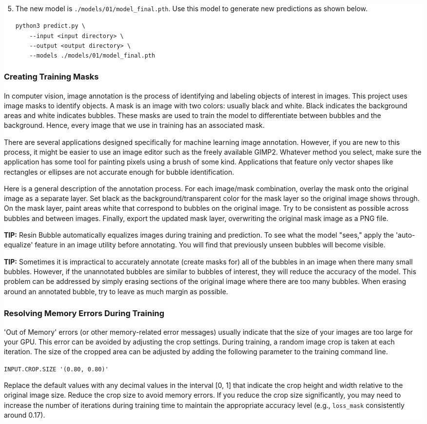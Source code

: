 5. The new model is `./models/01/model_final.pth`. Use this model to generate new predictions as shown below.

    ```
    python3 predict.py \
        --input <input directory> \
        --output <output directory> \
        --models ./models/01/model_final.pth
    ```

### Creating Training Masks

In computer vision, image annotation is the process of identifying and labeling objects of interest in images. This project uses image masks to identify objects. A mask is an image with two colors: usually black and white. Black indicates the background areas and white indicates bubbles. These masks are used to train the model to differentiate between bubbles and the background. Hence, every image that we use in training has an associated mask.

There are several applications designed specifically for machine learning image annotation. However, if you are new to this process, it might be easier to use an image editor such as the freely available GIMP2. Whatever method you select, make sure the application has some tool for painting pixels using a brush of some kind. Applications that feature only vector shapes like rectangles or ellipses are not accurate enough for bubble identification.

Here is a general description of the annotation process. For each image/mask combination, overlay the mask onto the original image as a separate layer. Set black as the background/transparent color for the mask layer so the original image shows through. On the mask layer, paint areas white that correspond to bubbles on the original image. Try to be consistent as possible across bubbles and between images. Finally, export the updated mask layer, overwriting the original mask image as a PNG file.

**TIP:** Resin Bubble automatically equalizes images during training and prediction. To see what the model "sees," apply the 'auto-equalize' feature in an image utility before annotating. You will find that previously unseen bubbles will become visible.

**TIP:** Sometimes it is impractical to accurately annotate (create masks for) all of the bubbles in an image when there many small bubbles. However, if the unannotated bubbles are similar to bubbles of interest, they will reduce the accuracy of the model. This problem can be addressed by simply erasing sections of the original image where there are too many bubbles. When erasing around an annotated bubble, try to leave as much margin as possible.

### Resolving Memory Errors During Training

'Out of Memory' errors (or other memory-related error messages) usually indicate that the size of your images are too large for your GPU. This error can be avoided by adjusting the crop settings. During training, a random image crop is taken at each iteration. The size of the cropped area can be adjusted by adding the following parameter to the training command line.

```
INPUT.CROP.SIZE '(0.80, 0.80)'
```

Replace the default values with any decimal values in the interval [0, 1] that indicate the crop height and width relative to the original image size. Reduce the crop size to avoid memory errors. If you reduce the crop size significantly, you may need to increase the number of iterations during training time to maintain the appropriate accuracy level (e.g., `loss_mask` consistently around 0.17).
